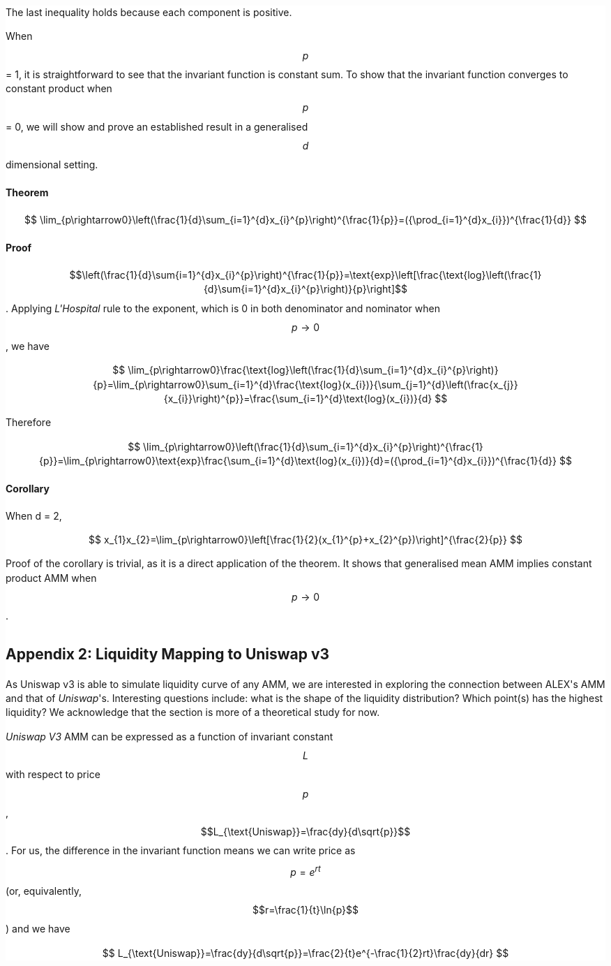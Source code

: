 The last inequality holds because each component is positive.

When $$p$$= 1, it is straightforward to see that the invariant function is constant sum. To show that the invariant function converges to constant product when $$p$$= 0, we will show and prove an established result in a generalised $$d$$ dimensional setting.

#### Theorem

$$
\lim_{p\rightarrow0}\left(\frac{1}{d}\sum_{i=1}^{d}x_{i}^{p}\right)^{\frac{1}{p}}=({\prod_{i=1}^{d}x_{i}})^{\frac{1}{d}}
$$

#### Proof

$$\left(\frac{1}{d}\sum{i=1}^{d}x_{i}^{p}\right)^{\frac{1}{p}}=\text{exp}\left[\frac{\text{log}\left(\frac{1}{d}\sum{i=1}^{d}x_{i}^{p}\right)}{p}\right]$$. Applying _L'Hospital_ rule to the exponent, which is 0 in both denominator and nominator when $$p\rightarrow0$$, we have

$$
\lim_{p\rightarrow0}\frac{\text{log}\left(\frac{1}{d}\sum_{i=1}^{d}x_{i}^{p}\right)}{p}=\lim_{p\rightarrow0}\sum_{i=1}^{d}\frac{\text{log}(x_{i})}{\sum_{j=1}^{d}\left(\frac{x_{j}}{x_{i}}\right)^{p}}=\frac{\sum_{i=1}^{d}\text{log}(x_{i})}{d}
$$

Therefore

$$
\lim_{p\rightarrow0}\left(\frac{1}{d}\sum_{i=1}^{d}x_{i}^{p}\right)^{\frac{1}{p}}=\lim_{p\rightarrow0}\text{exp}\frac{\sum_{i=1}^{d}\text{log}(x_{i})}{d}=({\prod_{i=1}^{d}x_{i}})^{\frac{1}{d}}
$$

#### Corollary

When d = 2,

$$
x_{1}x_{2}=\lim_{p\rightarrow0}\left[\frac{1}{2}(x_{1}^{p}+x_{2}^{p})\right]^{\frac{2}{p}}
$$

Proof of the corollary is trivial, as it is a direct application of the theorem. It shows that generalised mean AMM implies constant product AMM when $$p\rightarrow0$$.

## Appendix 2: Liquidity Mapping to Uniswap v3

As Uniswap v3 is able to simulate liquidity curve of any AMM, we are interested in exploring the connection between ALEX's AMM and that of _Uniswap_'s. Interesting questions include: what is the shape of the liquidity distribution? Which point(s) has the highest liquidity? We acknowledge that the section is more of a theoretical study for now.

_Uniswap V3_ AMM can be expressed as a function of invariant constant $$L$$ with respect to price $$p$$, $$L_{\text{Uniswap}}=\frac{dy}{d\sqrt{p}}$$. For us, the difference in the invariant function means we can write price as $$p=e^{rt}$$ (or, equivalently, $$r=\frac{1}{t}\ln{p}$$ ) and we have

$$
L_{\text{Uniswap}}=\frac{dy}{d\sqrt{p}}=\frac{2}{t}e^{-\frac{1}{2}rt}\frac{dy}{dr}
$$
